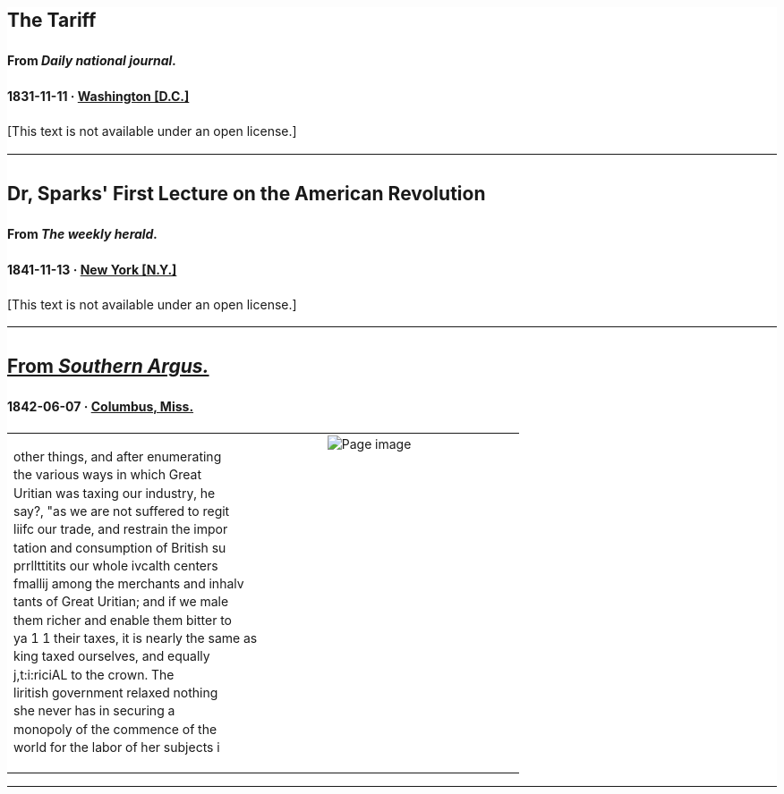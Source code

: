 ## The Tariff

#### From _Daily national journal._

#### 1831-11-11 &middot; [Washington [D.C.]](http://dbpedia.org/resource/Washington%2C_D.C.)

[This text is not available under an open license.]

---

## Dr, Sparks' First Lecture on the American Revolution

#### From _The weekly herald._

#### 1841-11-13 &middot; [New York [N.Y.]](http://dbpedia.org/resource/New_York_City)

[This text is not available under an open license.]

---

## [From _Southern Argus._](https://chroniclingamerica.loc.gov/lccn/sn83016884/1842-06-07/ed-1/seq-3)

#### 1842-06-07 &middot; [Columbus, Miss.](http://dbpedia.org/resource/Columbus%2C_Mississippi)

<table style="width: 100%;"><tr><td style="width: 50%">

  
other things, and after enumerating  
the various ways in which Great  
Uritian was taxing our industry, he  
say?, &quot;as we are not suffered to regit­  
liifc our trade, and restrain the impor­  
tation and consumption of British su­  
prrllttitits our whole ivcalth centers  
fmallij among the merchants and inhalv  
tants of Great Uritian; and if we male  
them richer and enable them bitter to  
ya 1 1 their taxes, it is nearly the same as  
king taxed ourselves, and equally  
j,t:i:riciAL to the crown. The  
liritish government relaxed nothing  
she never has in securing a  
monopoly of the commence of the  
world for the labor of her subjects i
</td><td style="width: 50%; max-height: 75%; margin: auto; display: block;">
<img alt="Page image" src="https://chroniclingamerica.loc.gov/iiif/2/msar_kingsombra_ver01%2Fdata%2Fsn83016884%2F0041566199A%2F1842060701%2F0519.jp2/pct:2.112986,22.269567,12.149670,10.450774/!600,600/0/default.jpg"/>
</td>
</tr></table>

---